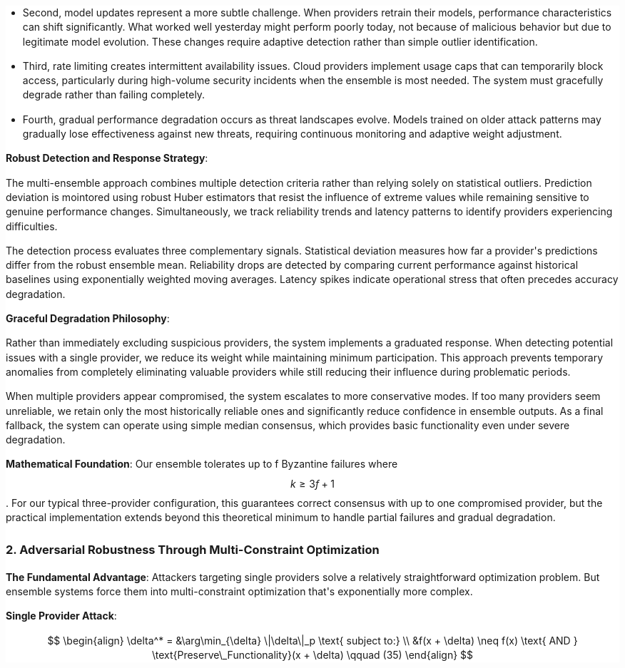- Second, model updates represent a more subtle challenge. When providers retrain their models, performance characteristics can shift significantly. What worked well yesterday might perform poorly today, not because of malicious behavior but due to legitimate model evolution. These changes require adaptive detection rather than simple outlier identification.

- Third, rate limiting creates intermittent availability issues. Cloud providers implement usage caps that can temporarily block access, particularly during high-volume security incidents when the ensemble is most needed. The system must gracefully degrade rather than failing completely.

- Fourth, gradual performance degradation occurs as threat landscapes evolve. Models trained on older attack patterns may gradually lose effectiveness against new threats, requiring continuous monitoring and adaptive weight adjustment.

**Robust Detection and Response Strategy**:

The multi-ensemble approach combines multiple detection criteria rather than relying solely on statistical outliers. Prediction deviation is mointored using robust Huber estimators that resist the influence of extreme values while remaining sensitive to genuine performance changes. Simultaneously, we track reliability trends and latency patterns to identify providers experiencing difficulties.

The detection process evaluates three complementary signals. Statistical deviation measures how far a provider's predictions differ from the robust ensemble mean. Reliability drops are detected by comparing current performance against historical baselines using exponentially weighted moving averages. Latency spikes indicate operational stress that often precedes accuracy degradation.

**Graceful Degradation Philosophy**:

Rather than immediately excluding suspicious providers, the system implements a graduated response. When detecting potential issues with a single provider, we reduce its weight while maintaining minimum participation. This approach prevents temporary anomalies from completely eliminating valuable providers while still reducing their influence during problematic periods.

When multiple providers appear compromised, the system escalates to more conservative modes. If too many providers seem unreliable, we retain only the most historically reliable ones and significantly reduce confidence in ensemble outputs. As a final fallback, the system can operate using simple median consensus, which provides basic functionality even under severe degradation.

**Mathematical Foundation**: Our ensemble tolerates up to f Byzantine failures where $$k \geq 3f + 1$$. For our typical three-provider configuration, this guarantees correct consensus with up to one compromised provider, but the practical implementation extends beyond this theoretical minimum to handle partial failures and gradual degradation.

### 2. Adversarial Robustness Through Multi-Constraint Optimization

**The Fundamental Advantage**: Attackers targeting single providers solve a relatively straightforward optimization problem. But ensemble systems force them into multi-constraint optimization that's exponentially more complex.

**Single Provider Attack**:

$$
\begin{align}
\delta^* = &\arg\min_{\delta} \|\delta\|_p \text{ subject to:} \\
&f(x + \delta) \neq f(x) \text{ AND } \text{Preserve\_Functionality}(x + \delta) \qquad (35)
\end{align}
$$
